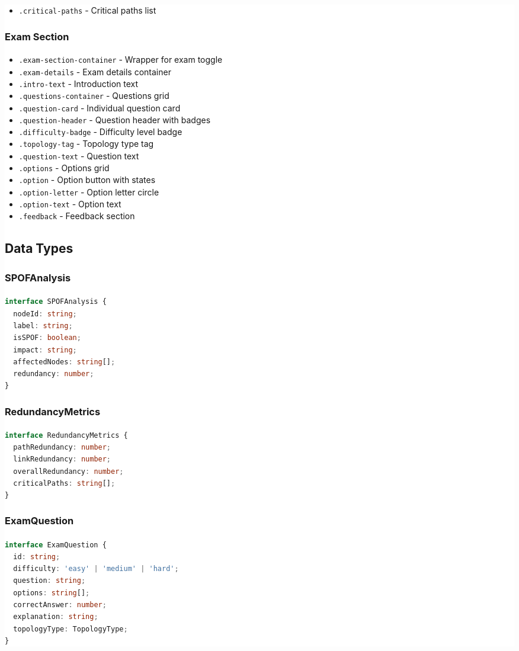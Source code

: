 - `.critical-paths` - Critical paths list

### Exam Section

- `.exam-section-container` - Wrapper for exam toggle
- `.exam-details` - Exam details container
- `.intro-text` - Introduction text
- `.questions-container` - Questions grid
- `.question-card` - Individual question card
- `.question-header` - Question header with badges
- `.difficulty-badge` - Difficulty level badge
- `.topology-tag` - Topology type tag
- `.question-text` - Question text
- `.options` - Options grid
- `.option` - Option button with states
- `.option-letter` - Option letter circle
- `.option-text` - Option text
- `.feedback` - Feedback section

## Data Types

### SPOFAnalysis

```typescript
interface SPOFAnalysis {
  nodeId: string;
  label: string;
  isSPOF: boolean;
  impact: string;
  affectedNodes: string[];
  redundancy: number;
}
```

### RedundancyMetrics

```typescript
interface RedundancyMetrics {
  pathRedundancy: number;
  linkRedundancy: number;
  overallRedundancy: number;
  criticalPaths: string[];
}
```

### ExamQuestion

```typescript
interface ExamQuestion {
  id: string;
  difficulty: 'easy' | 'medium' | 'hard';
  question: string;
  options: string[];
  correctAnswer: number;
  explanation: string;
  topologyType: TopologyType;
}
```
